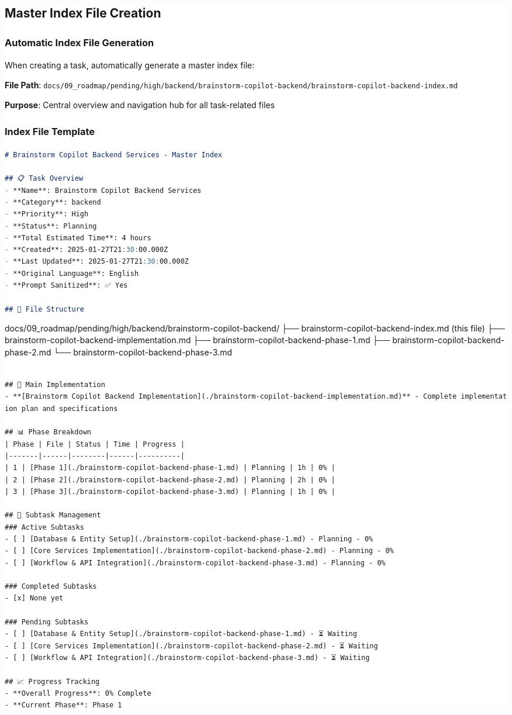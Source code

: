 
## Master Index File Creation

### Automatic Index File Generation
When creating a task, automatically generate a master index file:

**File Path**: `docs/09_roadmap/pending/high/backend/brainstorm-copilot-backend/brainstorm-copilot-backend-index.md`

**Purpose**: Central overview and navigation hub for all task-related files

### Index File Template
```markdown
# Brainstorm Copilot Backend Services - Master Index

## 📋 Task Overview
- **Name**: Brainstorm Copilot Backend Services
- **Category**: backend
- **Priority**: High
- **Status**: Planning
- **Total Estimated Time**: 4 hours
- **Created**: 2025-01-27T21:30:00.000Z
- **Last Updated**: 2025-01-27T21:30:00.000Z
- **Original Language**: English
- **Prompt Sanitized**: ✅ Yes

## 📁 File Structure
```
docs/09_roadmap/pending/high/backend/brainstorm-copilot-backend/
├── brainstorm-copilot-backend-index.md (this file)
├── brainstorm-copilot-backend-implementation.md
├── brainstorm-copilot-backend-phase-1.md
├── brainstorm-copilot-backend-phase-2.md
└── brainstorm-copilot-backend-phase-3.md
```

## 🎯 Main Implementation
- **[Brainstorm Copilot Backend Implementation](./brainstorm-copilot-backend-implementation.md)** - Complete implementation plan and specifications

## 📊 Phase Breakdown
| Phase | File | Status | Time | Progress |
|-------|------|--------|------|----------|
| 1 | [Phase 1](./brainstorm-copilot-backend-phase-1.md) | Planning | 1h | 0% |
| 2 | [Phase 2](./brainstorm-copilot-backend-phase-2.md) | Planning | 2h | 0% |
| 3 | [Phase 3](./brainstorm-copilot-backend-phase-3.md) | Planning | 1h | 0% |

## 🔄 Subtask Management
### Active Subtasks
- [ ] [Database & Entity Setup](./brainstorm-copilot-backend-phase-1.md) - Planning - 0%
- [ ] [Core Services Implementation](./brainstorm-copilot-backend-phase-2.md) - Planning - 0%
- [ ] [Workflow & API Integration](./brainstorm-copilot-backend-phase-3.md) - Planning - 0%

### Completed Subtasks
- [x] None yet

### Pending Subtasks
- [ ] [Database & Entity Setup](./brainstorm-copilot-backend-phase-1.md) - ⏳ Waiting
- [ ] [Core Services Implementation](./brainstorm-copilot-backend-phase-2.md) - ⏳ Waiting
- [ ] [Workflow & API Integration](./brainstorm-copilot-backend-phase-3.md) - ⏳ Waiting

## 📈 Progress Tracking
- **Overall Progress**: 0% Complete
- **Current Phase**: Phase 1
```